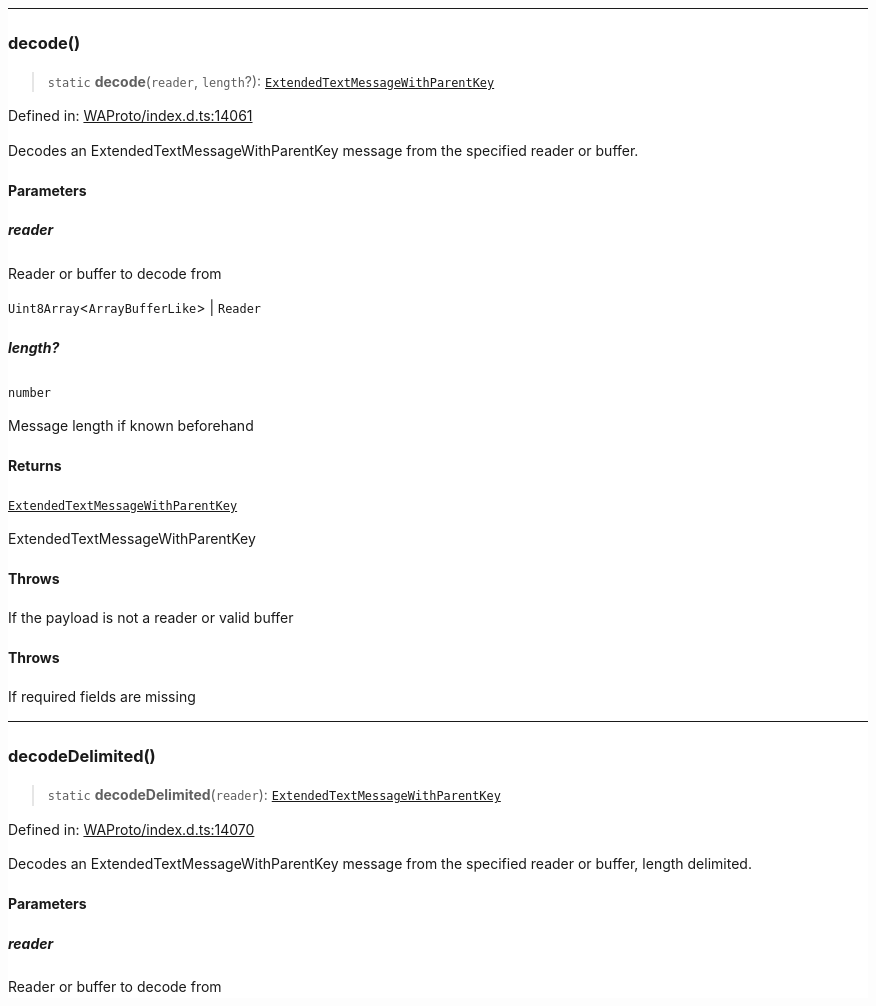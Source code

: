 ***

### decode()

> `static` **decode**(`reader`, `length`?): [`ExtendedTextMessageWithParentKey`](ExtendedTextMessageWithParentKey.md)

Defined in: [WAProto/index.d.ts:14061](https://github.com/Riders004/Tv/blob/3d6aaf6f3efb499dc9d0ca82bb24083bb45a8478/WAProto/index.d.ts#L14061)

Decodes an ExtendedTextMessageWithParentKey message from the specified reader or buffer.

#### Parameters

##### reader

Reader or buffer to decode from

`Uint8Array`\<`ArrayBufferLike`\> | `Reader`

##### length?

`number`

Message length if known beforehand

#### Returns

[`ExtendedTextMessageWithParentKey`](ExtendedTextMessageWithParentKey.md)

ExtendedTextMessageWithParentKey

#### Throws

If the payload is not a reader or valid buffer

#### Throws

If required fields are missing

***

### decodeDelimited()

> `static` **decodeDelimited**(`reader`): [`ExtendedTextMessageWithParentKey`](ExtendedTextMessageWithParentKey.md)

Defined in: [WAProto/index.d.ts:14070](https://github.com/Riders004/Tv/blob/3d6aaf6f3efb499dc9d0ca82bb24083bb45a8478/WAProto/index.d.ts#L14070)

Decodes an ExtendedTextMessageWithParentKey message from the specified reader or buffer, length delimited.

#### Parameters

##### reader

Reader or buffer to decode from
